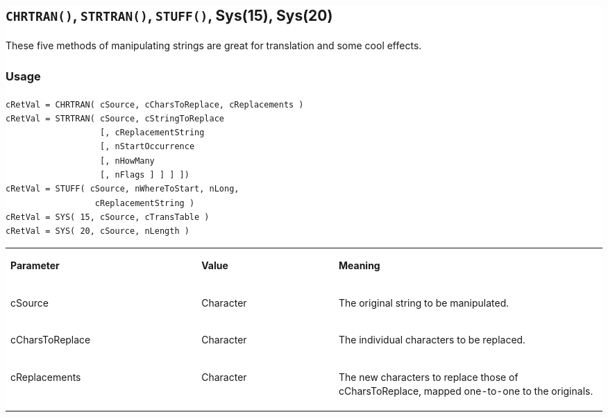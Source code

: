 ## `CHRTRAN()`, `STRTRAN()`, `STUFF()`, Sys(15), Sys(20)

These five methods of manipulating strings are great for translation and some cool effects. 

### Usage

```foxpro
cRetVal = CHRTRAN( cSource, cCharsToReplace, cReplacements )
cRetVal = STRTRAN( cSource, cStringToReplace
                   [, cReplacementString
                   [, nStartOccurrence
                   [, nHowMany
                   [, nFlags ] ] ] ])
cRetVal = STUFF( cSource, nWhereToStart, nLong,
                  cReplacementString )
cRetVal = SYS( 15, cSource, cTransTable )
cRetVal = SYS( 20, cSource, nLength )
```
<table>
<tr>
  <td width="32%" valign="top">
  <p><b>Parameter</b></p>
  </td>
  <td width="23%" valign="top">
  <p><b>Value</b></p>
  </td>
  <td width="45%" valign="top">
  <p><b>Meaning</b></p>
  </td>
 </tr>
<tr>
  <td width="32%" valign="top">
  <p>cSource</p>
  </td>
  <td width="23%" valign="top">
  <p>Character</p>
  </td>
  <td width="45%" valign="top">
  <p>The original string to be manipulated.</p>
  </td>
 </tr>
<tr>
  <td width="32%" valign="top">
  <p>cCharsToReplace</p>
  </td>
  <td width="23%" valign="top">
  <p>Character</p>
  </td>
  <td width="45%" valign="top">
  <p>The individual characters to be replaced.</p>
  </td>
 </tr>
<tr>
  <td width="32%" valign="top">
  <p>cReplacements</p>
  </td>
  <td width="23%" valign="top">
  <p>Character</p>
  </td>
  <td width="45%" valign="top">
  <p>The new characters to replace those of cCharsToReplace, mapped one-to-one to the originals.</p>
  </td>
 </tr>